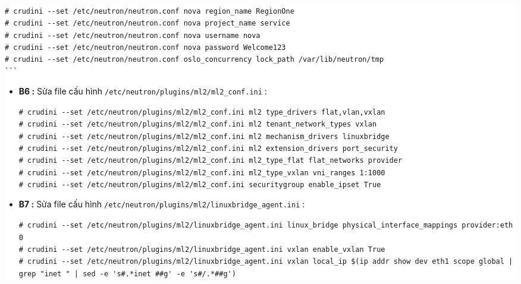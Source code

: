     # crudini --set /etc/neutron/neutron.conf nova region_name RegionOne
    # crudini --set /etc/neutron/neutron.conf nova project_name service
    # crudini --set /etc/neutron/neutron.conf nova username nova
    # crudini --set /etc/neutron/neutron.conf nova password Welcome123
    # crudini --set /etc/neutron/neutron.conf oslo_concurrency lock_path /var/lib/neutron/tmp
    ```
- **B6 :** Sửa file cấu hình `/etc/neutron/plugins/ml2/ml2_conf.ini` :
    ```
    # crudini --set /etc/neutron/plugins/ml2/ml2_conf.ini ml2 type_drivers flat,vlan,vxlan
    # crudini --set /etc/neutron/plugins/ml2/ml2_conf.ini ml2 tenant_network_types vxlan
    # crudini --set /etc/neutron/plugins/ml2/ml2_conf.ini ml2 mechanism_drivers linuxbridge
    # crudini --set /etc/neutron/plugins/ml2/ml2_conf.ini ml2 extension_drivers port_security
    # crudini --set /etc/neutron/plugins/ml2/ml2_conf.ini ml2_type_flat flat_networks provider
    # crudini --set /etc/neutron/plugins/ml2/ml2_conf.ini ml2_type_vxlan vni_ranges 1:1000
    # crudini --set /etc/neutron/plugins/ml2/ml2_conf.ini securitygroup enable_ipset True
    ```
- **B7 :** Sửa file cấu hình `/etc/neutron/plugins/ml2/linuxbridge_agent.ini` :
    ```
    # crudini --set /etc/neutron/plugins/ml2/linuxbridge_agent.ini linux_bridge physical_interface_mappings provider:eth0
    # crudini --set /etc/neutron/plugins/ml2/linuxbridge_agent.ini vxlan enable_vxlan True
    # crudini --set /etc/neutron/plugins/ml2/linuxbridge_agent.ini vxlan local_ip $(ip addr show dev eth1 scope global | grep "inet " | sed -e 's#.*inet ##g' -e 's#/.*##g')